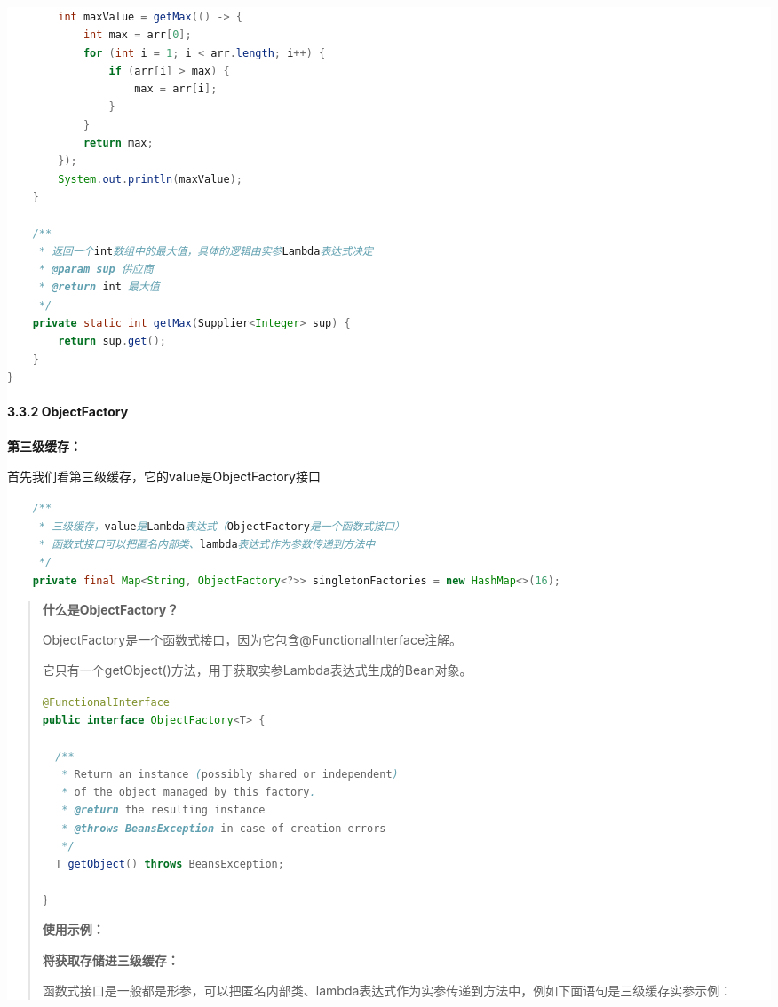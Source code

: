 ```java
        int maxValue = getMax(() -> {
            int max = arr[0];
            for (int i = 1; i < arr.length; i++) {
                if (arr[i] > max) {
                    max = arr[i];
                }
            }
            return max;
        });
        System.out.println(maxValue);
    }

    /**
     * 返回一个int数组中的最大值，具体的逻辑由实参Lambda表达式决定
     * @param sup 供应商
     * @return int 最大值
     */
    private static int getMax(Supplier<Integer> sup) {
        return sup.get();
    }
}
```

#### 3.3.2 **ObjectFactory**

**第三级缓存：** 

首先我们看第三级缓存，它的value是ObjectFactory接口

```java
    /**
     * 三级缓存，value是Lambda表达式（ObjectFactory是一个函数式接口）
     * 函数式接口可以把匿名内部类、lambda表达式作为参数传递到方法中
     */
    private final Map<String, ObjectFactory<?>> singletonFactories = new HashMap<>(16);
```

> **什么是ObjectFactory？**
> 
> ObjectFactory是一个函数式接口，因为它包含@FunctionalInterface注解。
> 
> 它只有一个getObject()方法，用于获取实参Lambda表达式生成的Bean对象。
> 
> ```java
> @FunctionalInterface
> public interface ObjectFactory<T> {
> 
> 	/**
> 	 * Return an instance (possibly shared or independent)
> 	 * of the object managed by this factory.
> 	 * @return the resulting instance
> 	 * @throws BeansException in case of creation errors
> 	 */
> 	T getObject() throws BeansException;
> 
> }
> ```
> 
> **使用示例：**
> 
> **将获取存储进三级缓存：**
> 
> 函数式接口是一般都是形参，可以把匿名内部类、lambda表达式作为实参传递到方法中，例如下面语句是三级缓存实参示例：
> 
> ```java